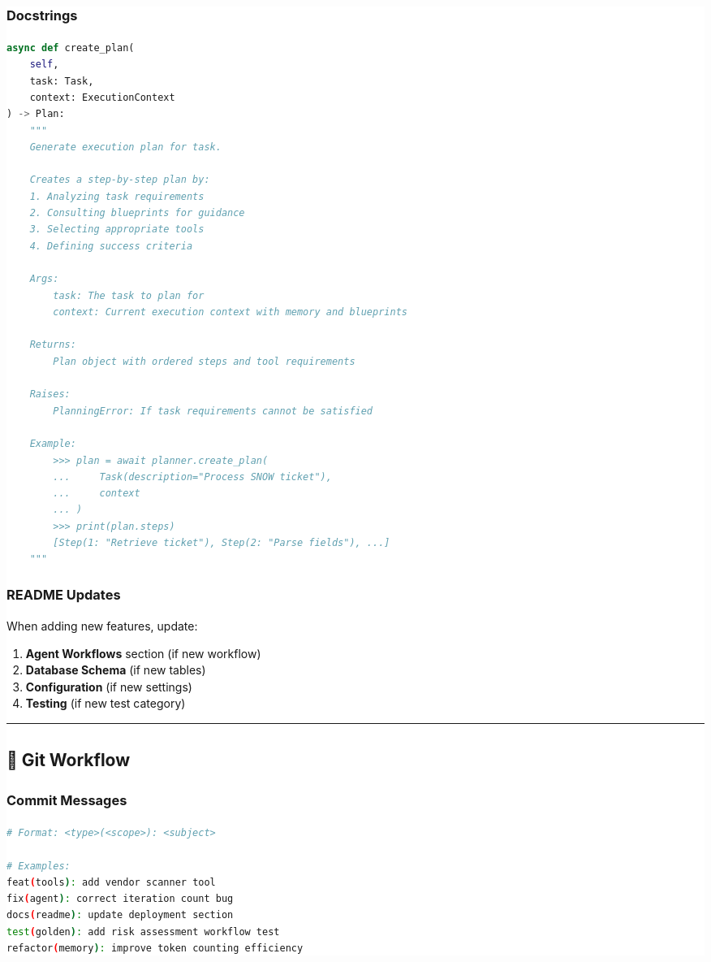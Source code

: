 ### Docstrings
```python
async def create_plan(
    self,
    task: Task,
    context: ExecutionContext
) -> Plan:
    """
    Generate execution plan for task.
    
    Creates a step-by-step plan by:
    1. Analyzing task requirements
    2. Consulting blueprints for guidance
    3. Selecting appropriate tools
    4. Defining success criteria
    
    Args:
        task: The task to plan for
        context: Current execution context with memory and blueprints
    
    Returns:
        Plan object with ordered steps and tool requirements
        
    Raises:
        PlanningError: If task requirements cannot be satisfied
        
    Example:
        >>> plan = await planner.create_plan(
        ...     Task(description="Process SNOW ticket"),
        ...     context
        ... )
        >>> print(plan.steps)
        [Step(1: "Retrieve ticket"), Step(2: "Parse fields"), ...]
    """
```

### README Updates
When adding new features, update:
1. **Agent Workflows** section (if new workflow)
2. **Database Schema** (if new tables)
3. **Configuration** (if new settings)
4. **Testing** (if new test category)

---

## 🔄 Git Workflow

### Commit Messages
```bash
# Format: <type>(<scope>): <subject>

# Examples:
feat(tools): add vendor scanner tool
fix(agent): correct iteration count bug
docs(readme): update deployment section
test(golden): add risk assessment workflow test
refactor(memory): improve token counting efficiency
```

